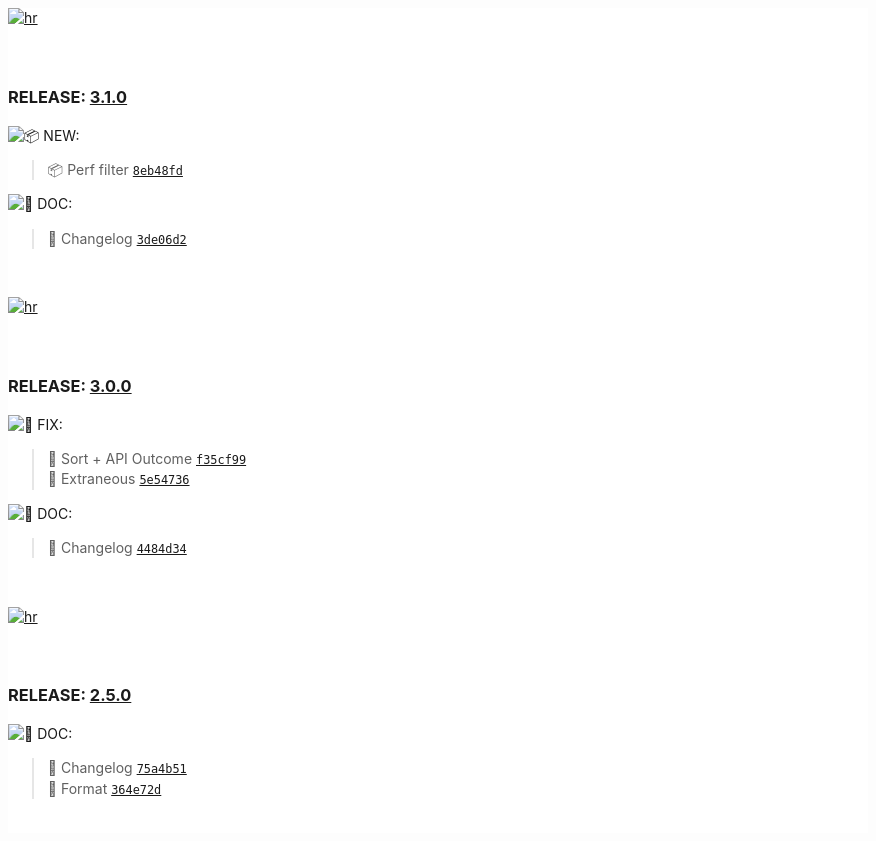 [![hr](https://raw.githubusercontent.com/ahmadawais/stuff/master/images/git/hr.png)](/)

<br>

### RELEASE: [3.1.0](https://github.com/ahmadawais/corona-cli/compare/3.0.0...3.1.0)

![📦 NEW:](https://img.shields.io/badge/-NEW-gray.svg?colorB=3778FF)

> 📦 Perf filter [`8eb48fd`](https://github.com/ahmadawais/corona-cli/commit/8eb48fd410411a0b4123ee915dde307a9d29f79e) <br>

![📖 DOC:](https://img.shields.io/badge/-DOCS-gray.svg?colorB=978CD4)

> 📖 Changelog [`3de06d2`](https://github.com/ahmadawais/corona-cli/commit/3de06d29bc6bc56b7d32dae790a1b9296793aa72) <br>

<br>

[![hr](https://raw.githubusercontent.com/ahmadawais/stuff/master/images/git/hr.png)](/)

<br>

### RELEASE: [3.0.0](https://github.com/ahmadawais/corona-cli/compare/2.5.0...3.0.0)

![🐛 FIX:](https://img.shields.io/badge/-FIX-gray.svg?colorB=ff6347)

> 🐛 Sort + API Outcome [`f35cf99`](https://github.com/ahmadawais/corona-cli/commit/f35cf993f6b629aa6bd9bfed076db5bc962e3e71) <br>
> 🐛 Extraneous [`5e54736`](https://github.com/ahmadawais/corona-cli/commit/5e547362783a9950b852b5540d5bfa065aa7d332) <br>

![📖 DOC:](https://img.shields.io/badge/-DOCS-gray.svg?colorB=978CD4)

> 📖 Changelog [`4484d34`](https://github.com/ahmadawais/corona-cli/commit/4484d341ba79830500ab24da5e601ebc5213dc42) <br>

<br>

[![hr](https://raw.githubusercontent.com/ahmadawais/stuff/master/images/git/hr.png)](/)

<br>

### RELEASE: [2.5.0](https://github.com/ahmadawais/corona-cli/compare/2.4.0...2.5.0)

![📖 DOC:](https://img.shields.io/badge/-DOCS-gray.svg?colorB=978CD4)

> 📖 Changelog [`75a4b51`](https://github.com/ahmadawais/corona-cli/commit/75a4b514a32a223958c0ffa644103858e7ad9eb6) <br>
> 📖 Format [`364e72d`](https://github.com/ahmadawais/corona-cli/commit/364e72d52b20ae00791d3697be85f2319037c6c3) <br>

<br>
